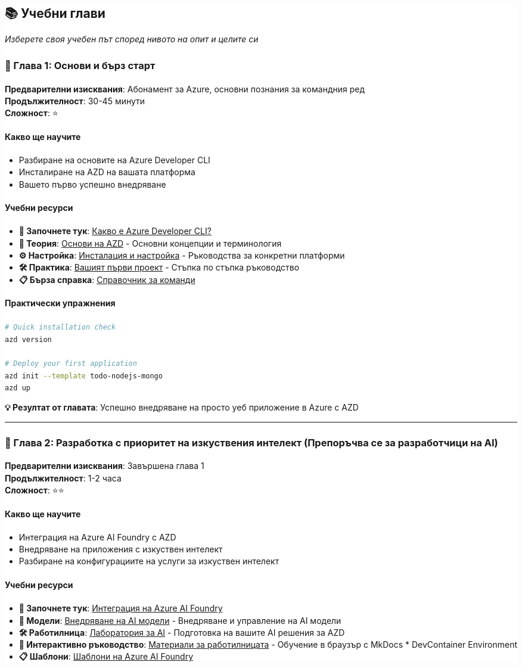 ## 📚 Учебни глави

*Изберете своя учебен път според нивото на опит и целите си*

### 🚀 Глава 1: Основи и бърз старт
**Предварителни изисквания**: Абонамент за Azure, основни познания за командния ред  
**Продължителност**: 30-45 минути  
**Сложност**: ⭐

#### Какво ще научите
- Разбиране на основите на Azure Developer CLI
- Инсталиране на AZD на вашата платформа
- Вашето първо успешно внедряване

#### Учебни ресурси
- **🎯 Започнете тук**: [Какво е Azure Developer CLI?](../..)
- **📖 Теория**: [Основи на AZD](docs/getting-started/azd-basics.md) - Основни концепции и терминология
- **⚙️ Настройка**: [Инсталация и настройка](docs/getting-started/installation.md) - Ръководства за конкретни платформи
- **🛠️ Практика**: [Вашият първи проект](docs/getting-started/first-project.md) - Стъпка по стъпка ръководство
- **📋 Бърза справка**: [Справочник за команди](resources/cheat-sheet.md)

#### Практически упражнения
```bash
# Quick installation check
azd version

# Deploy your first application
azd init --template todo-nodejs-mongo
azd up
```

**💡 Резултат от главата**: Успешно внедряване на просто уеб приложение в Azure с AZD

---

### 🤖 Глава 2: Разработка с приоритет на изкуствения интелект (Препоръчва се за разработчици на AI)
**Предварителни изисквания**: Завършена глава 1  
**Продължителност**: 1-2 часа  
**Сложност**: ⭐⭐

#### Какво ще научите
- Интеграция на Azure AI Foundry с AZD
- Внедряване на приложения с изкуствен интелект
- Разбиране на конфигурациите на услуги за изкуствен интелект

#### Учебни ресурси
- **🎯 Започнете тук**: [Интеграция на Azure AI Foundry](docs/ai-foundry/azure-ai-foundry-integration.md)
- **📖 Модели**: [Внедряване на AI модели](docs/ai-foundry/ai-model-deployment.md) - Внедряване и управление на AI модели
- **🛠️ Работилница**: [Лаборатория за AI](docs/ai-foundry/ai-workshop-lab.md) - Подготовка на вашите AI решения за AZD
- **🎥 Интерактивно ръководство**: [Материали за работилницата](workshop/README.md) - Обучение в браузър с MkDocs * DevContainer Environment
- **📋 Шаблони**: [Шаблони на Azure AI Foundry](../..)
